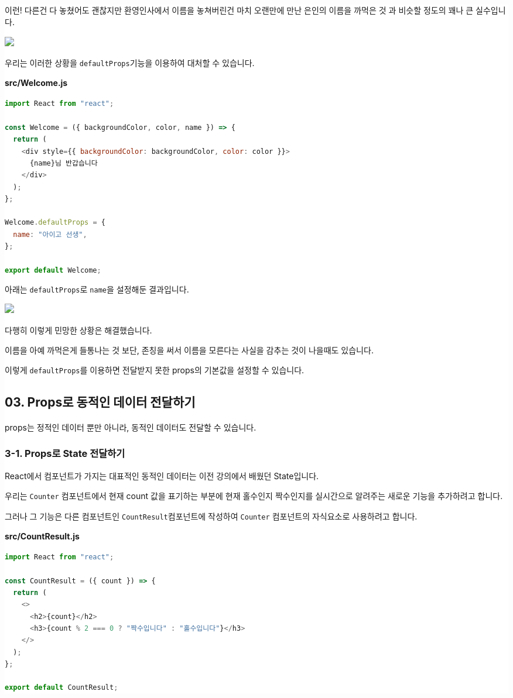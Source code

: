 이런! 다른건 다 놓쳤어도 괜찮지만 환영인사에서 이름을 놓쳐버린건 마치 오랜만에 만난 은인의 이름을 까먹은 것 과 비슷할 정도의 꽤나 큰 실수입니다.

![](https://user-images.githubusercontent.com/46296754/138816419-796a5dbd-3cb2-4818-a778-749916aae5ae.png)

우리는 이러한 상황을 `defaultProps`기능을 이용하여 대처할 수 있습니다.

**src/Welcome.js**

```javascript
import React from "react";

const Welcome = ({ backgroundColor, color, name }) => {
  return (
    <div style={{ backgroundColor: backgroundColor, color: color }}>
      {name}님 반갑습니다
    </div>
  );
};

Welcome.defaultProps = {
  name: "아이고 선생",
};

export default Welcome;
```

아래는 `defaultProps`로 `name`을 설정해둔 결과입니다.

![](https://user-images.githubusercontent.com/46296754/138816672-f9bcea4a-7926-451b-bb29-19f612ef1ff3.png)

다행히 이렇게 민망한 상황은 해결했습니다.

이름을 아예 까먹은게 들통나는 것 보단, 존칭을 써서 이름을 모른다는 사실을 감추는 것이 나을때도 있습니다.

이렇게 `defaultProps`를 이용하면 전달받지 못한 props의 기본값을 설정할 수 있습니다.

## 03. Props로 동적인 데이터 전달하기

props는 정적인 데이터 뿐만 아니라, 동적인 데이터도 전달할 수 있습니다.

### 3-1. Props로 State 전달하기

React에서 컴포넌트가 가지는 대표적인 동적인 데이터는 이전 강의에서 배웠던 State입니다.

우리는 `Counter` 컴포넌트에서 현재 count 값을 표기하는 부분에 현재 홀수인지 짝수인지를 실시간으로 알려주는 새로운 기능을 추가하려고 합니다.

그러나 그 기능은 다른 컴포넌트인 `CountResult`컴포넌트에 작성하여 `Counter` 컴포넌트의 자식요소로 사용하려고 합니다.

**src/CountResult.js**

```javascript
import React from "react";

const CountResult = ({ count }) => {
  return (
    <>
      <h2>{count}</h2>
      <h3>{count % 2 === 0 ? "짝수입니다" : "홀수입니다"}</h3>
    </>
  );
};

export default CountResult;
```
